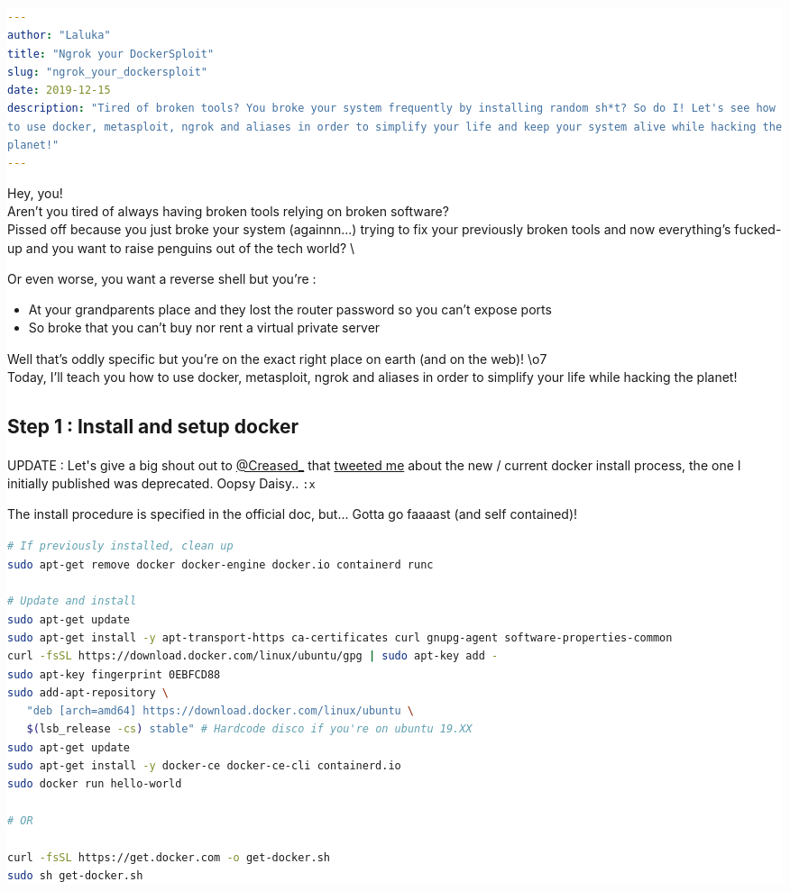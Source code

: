 ```yaml
---
author: "Laluka"
title: "Ngrok your DockerSploit"
slug: "ngrok_your_dockersploit"
date: 2019-12-15
description: "Tired of broken tools? You broke your system frequently by installing random sh*t? So do I! Let's see how to use docker, metasploit, ngrok and aliases in order to simplify your life and keep your system alive while hacking the planet!"
---
```



Hey, you! \
Aren’t you tired of always having broken tools relying on broken software?  \
Pissed off because you just broke your system (againnn...) trying to fix your previously broken tools and now everything’s fucked-up and you want to raise penguins out of the tech world? \

Or even worse, you want a reverse shell but you’re :

- At your grandparents place and they lost the router password so you can’t expose ports
- So broke that you can’t buy nor rent a virtual private server

Well that’s oddly specific but you’re on the exact right place on earth (and on the web)! \o7 \
Today, I’ll teach you how to use docker, metasploit, ngrok and aliases in order to simplify your life while hacking the planet! 


## Step 1 : Install and setup docker

UPDATE : Let's give a big shout out to [@Creased_](https://twitter.com/Creased_) that [tweeted me](https://twitter.com/Creased_/status/1206556812541091840) about the new / current docker install process, the one I initially published was deprecated. Oopsy Daisy.. `:x`

The install procedure is specified in the official doc, but... Gotta go faaaast (and self contained)!

```bash
# If previously installed, clean up 
sudo apt-get remove docker docker-engine docker.io containerd runc

# Update and install
sudo apt-get update
sudo apt-get install -y apt-transport-https ca-certificates curl gnupg-agent software-properties-common
curl -fsSL https://download.docker.com/linux/ubuntu/gpg | sudo apt-key add -
sudo apt-key fingerprint 0EBFCD88
sudo add-apt-repository \
   "deb [arch=amd64] https://download.docker.com/linux/ubuntu \
   $(lsb_release -cs) stable" # Hardcode disco if you're on ubuntu 19.XX
sudo apt-get update
sudo apt-get install -y docker-ce docker-ce-cli containerd.io
sudo docker run hello-world

# OR

curl -fsSL https://get.docker.com -o get-docker.sh
sudo sh get-docker.sh
```
